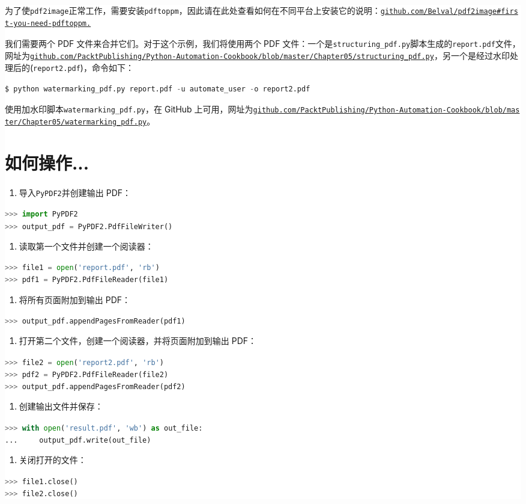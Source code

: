 为了使`pdf2image`正常工作，需要安装`pdftoppm`，因此请在此处查看如何在不同平台上安装它的说明：[`github.com/Belval/pdf2image#first-you-need-pdftoppm.`](https://github.com/Belval/pdf2image#first-you-need-pdftoppm)

我们需要两个 PDF 文件来合并它们。对于这个示例，我们将使用两个 PDF 文件：一个是`structuring_pdf.py`脚本生成的`report.pdf`文件，网址为[`github.com/PacktPublishing/Python-Automation-Cookbook/blob/master/Chapter05/structuring_pdf.py`](https://github.com/PacktPublishing/Python-Automation-Cookbook/blob/master/Chapter05/structuring_pdf.py)，另一个是经过水印处理后的(`report2.pdf`)，命令如下：

```py
$ python watermarking_pdf.py report.pdf -u automate_user -o report2.pdf
```

使用加水印脚本`watermarking_pdf.py`，在 GitHub 上可用，网址为[`github.com/PacktPublishing/Python-Automation-Cookbook/blob/master/Chapter05/watermarking_pdf.py`](https://github.com/PacktPublishing/Python-Automation-Cookbook/blob/master/Chapter05/watermarking_pdf.py)。

# 如何操作...

1.  导入`PyPDF2`并创建输出 PDF：

```py
>>> import PyPDF2
>>> output_pdf = PyPDF2.PdfFileWriter()
```

1.  读取第一个文件并创建一个阅读器：

```py
>>> file1 = open('report.pdf', 'rb')
>>> pdf1 = PyPDF2.PdfFileReader(file1)
```

1.  将所有页面附加到输出 PDF：

```py
>>> output_pdf.appendPagesFromReader(pdf1)
```

1.  打开第二个文件，创建一个阅读器，并将页面附加到输出 PDF：

```py
>>> file2 = open('report2.pdf', 'rb')
>>> pdf2 = PyPDF2.PdfFileReader(file2)
>>> output_pdf.appendPagesFromReader(pdf2)
```

1.  创建输出文件并保存：

```py
>>> with open('result.pdf', 'wb') as out_file:
...     output_pdf.write(out_file)
```

1.  关闭打开的文件：

```py
>>> file1.close()
>>> file2.close()
```
